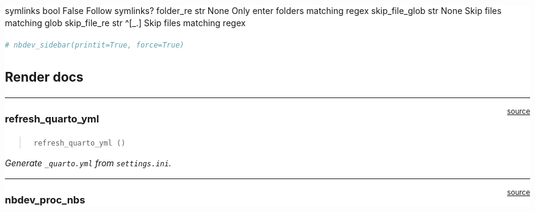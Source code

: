 </tr>
<tr class="odd">
<td>symlinks</td>
<td>bool</td>
<td>False</td>
<td>Follow symlinks?</td>
</tr>
<tr class="even">
<td>folder_re</td>
<td>str</td>
<td>None</td>
<td>Only enter folders matching regex</td>
</tr>
<tr class="odd">
<td>skip_file_glob</td>
<td>str</td>
<td>None</td>
<td>Skip files matching glob</td>
</tr>
<tr class="even">
<td>skip_file_re</td>
<td>str</td>
<td>^[_.]</td>
<td>Skip files matching regex</td>
</tr>
</tbody>
</table>

``` python
# nbdev_sidebar(printit=True, force=True)
```

## Render docs

------------------------------------------------------------------------

<a
href="https://github.com/fastai/nbdev/blob/master/nbdev/quarto.py#L178"
target="_blank" style="float:right; font-size:smaller">source</a>

### refresh_quarto_yml

>      refresh_quarto_yml ()

*Generate `_quarto.yml` from `settings.ini`.*

------------------------------------------------------------------------

<a
href="https://github.com/fastai/nbdev/blob/master/nbdev/quarto.py#L212"
target="_blank" style="float:right; font-size:smaller">source</a>

### nbdev_proc_nbs
